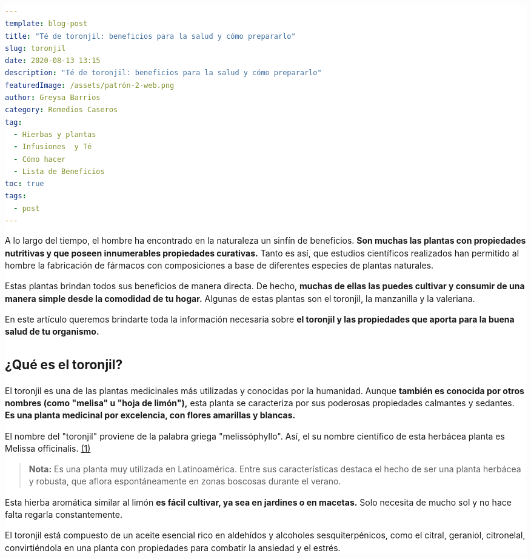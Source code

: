 ```yaml
---
template: blog-post
title: "Té de toronjil: beneficios para la salud y cómo prepararlo"
slug: toronjil
date: 2020-08-13 13:15
description: "Té de toronjil: beneficios para la salud y cómo prepararlo"
featuredImage: /assets/patrón-2-web.png
author: Greysa Barrios
category: Remedios Caseros
tag:
  - Hierbas y plantas
  - Infusiones  y Té
  - Cómo hacer
  - Lista de Beneficios
toc: true
tags:
  - post
---
```



A lo largo del tiempo, el hombre ha encontrado en la naturaleza un sinfín de beneficios. **Son muchas las plantas con propiedades nutritivas y que poseen innumerables propiedades curativas.** Tanto es así, que estudios científicos realizados han permitido al hombre la fabricación de fármacos con composiciones a base de diferentes especies de plantas naturales.

Estas plantas brindan todos sus beneficios de manera directa. De hecho, **muchas de ellas las puedes cultivar y consumir de una manera simple desde la comodidad de tu hogar.** Algunas de estas plantas son el toronjil, la manzanilla y la valeriana.

En este artículo queremos brindarte toda la información necesaria sobre **el toronjil y las propiedades que aporta para la buena salud de tu organismo.**

## ¿Qué es el toronjil?

El toronjil es una de las plantas medicinales más utilizadas y conocidas por la humanidad. Aunque **también es conocida por otros nombres (como "melisa" u "hoja de limón"),** esta planta se caracteriza por sus poderosas propiedades calmantes y sedantes. **Es una planta medicinal por excelencia, con flores amarillas y blancas.**

El nombre del "toronjil" proviene de la palabra griega "melissóphyllo". Así, el su nombre científico de esta herbácea planta es Melissa officinalis. [(1)](https://www.lifeder.com/toronjil/)

> **Nota:** Es una planta muy utilizada en Latinoamérica. Entre sus características destaca el hecho de ser una planta herbácea y robusta, que aflora espontáneamente en zonas boscosas durante el verano.

Esta hierba aromática similar al limón **es fácil cultivar, ya sea en jardines o en macetas.** Solo necesita de mucho sol y no hace falta regarla constantemente.

El toronjil está compuesto de un aceite esencial rico en aldehídos y alcoholes sesquiterpénicos, como el citral, geraniol, citronelal, convirtiéndola en una planta con propiedades para combatir la ansiedad y el estrés.
